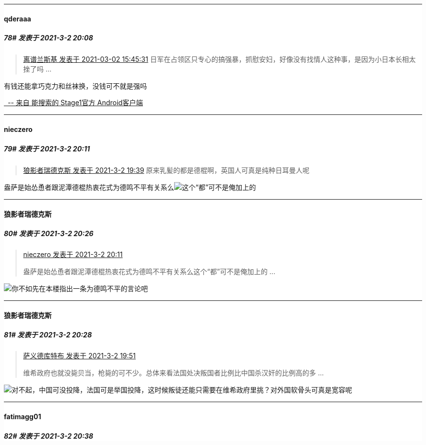 *****

####  qderaaa  
##### 78#       发表于 2021-3-2 20:08


<blockquote><a href="httphttps://bbs.saraba1st.com/2b/forum.php?mod=redirect&amp;goto=findpost&amp;pid=50487159&amp;ptid=1990703" target="_blank">离谱兰斯基 发表于 2021-03-02 15:45:31</a>
日军在占领区只专心的搞强暴，抓慰安妇，好像没有找情人这种事，是因为小日本长相太挫了吗 ...</blockquote>有钱还能拿巧克力和丝袜换，没钱可不就是强吗

[  -- 来自 能搜索的 Stage1官方 Android客户端](https://www.coolapk.com/apk/140634)


*****

####  nieczero  
##### 79#       发表于 2021-3-2 20:11


<blockquote><a href="httphttps://bbs.saraba1st.com/2b/forum.php?mod=redirect&amp;goto=findpost&amp;pid=50489530&amp;ptid=1990703" target="_blank">狼影者瑞德克斯 发表于 2021-3-2 19:39</a>
原来乳髪的都是德棍啊，英国人可真是纯种日耳曼人呢</blockquote>
盎萨是始怂恿者跟泥潭德棍热衷花式为德鸣不平有关系么<img src="https://static.saraba1st.com/image/smiley/face2017/033.png" referrerpolicy="no-referrer">这个“都”可不是俺加上的


*****

####  狼影者瑞德克斯  
##### 80#       发表于 2021-3-2 20:26


<blockquote><a href="httphttps://bbs.saraba1st.com/2b/forum.php?mod=redirect&amp;goto=findpost&amp;pid=50489789&amp;ptid=1990703" target="_blank">nieczero 发表于 2021-3-2 20:11</a>

盎萨是始怂恿者跟泥潭德棍热衷花式为德鸣不平有关系么这个“都”可不是俺加上的 ...</blockquote>
<img src="https://static.saraba1st.com/image/smiley/face2017/067.png" referrerpolicy="no-referrer">你不如先在本楼指出一条为德鸣不平的言论吧


*****

####  狼影者瑞德克斯  
##### 81#       发表于 2021-3-2 20:28


<blockquote><a href="httphttps://bbs.saraba1st.com/2b/forum.php?mod=redirect&amp;goto=findpost&amp;pid=50489616&amp;ptid=1990703" target="_blank">萨义德库特布 发表于 2021-3-2 19:51</a>

维希政府也就没毙贝当，枪毙的可不少。总体来看法国处决叛国者比例比中国杀汉奸的比例高的多 ...</blockquote>
<img src="https://static.saraba1st.com/image/smiley/face2017/067.png" referrerpolicy="no-referrer">对不起，中国可没投降，法国可是举国投降，这时候叛徒还能只需要在维希政府里挑？对外国软骨头可真是宽容呢


*****

####  fatimagg01  
##### 82#       发表于 2021-3-2 20:38
